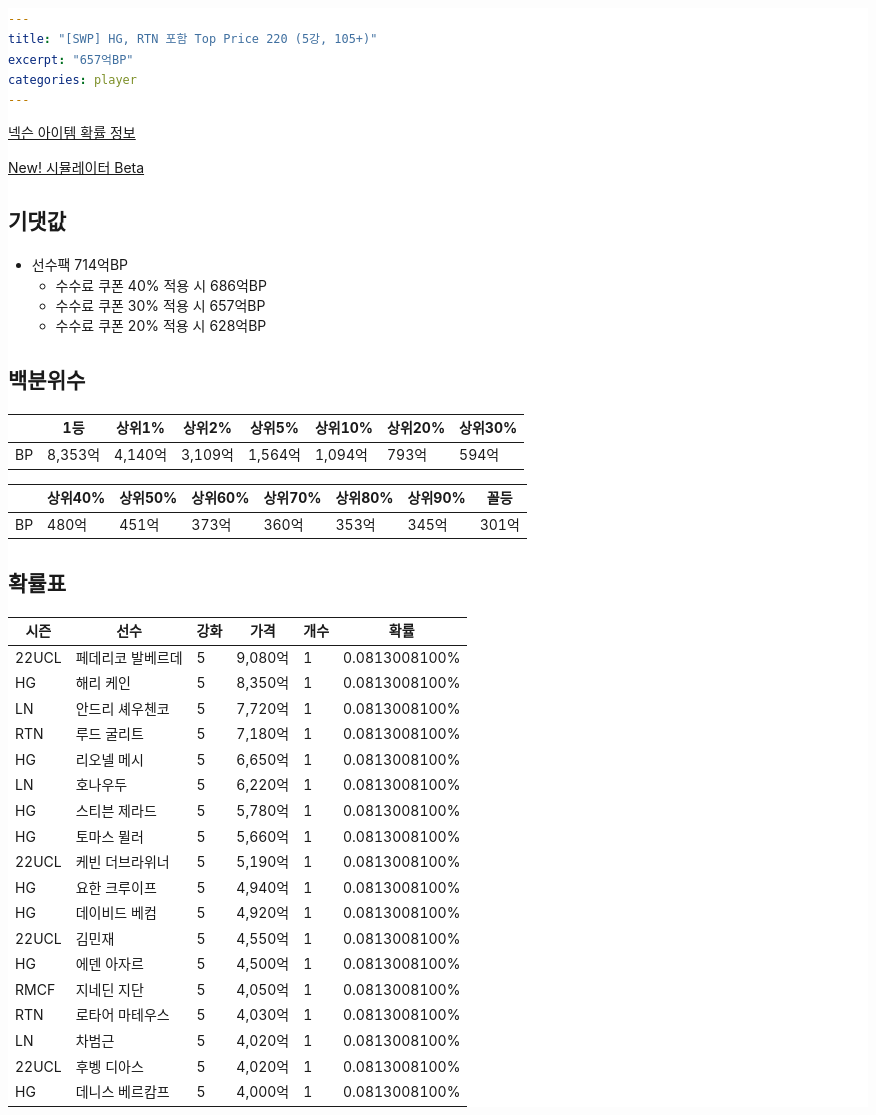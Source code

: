 ```yaml
---
title: "[SWP] HG, RTN 포함 Top Price 220 (5강, 105+)"
excerpt: "657억BP"
categories: player
---
```

[넥슨 아이템 확률 정보](http://iteminfo.nexon.com/probability/fco?sn=7446)

[New! 시뮬레이터 Beta](/simulator/7446)
## 기댓값
- 선수팩 714억BP
  - 수수료 쿠폰 40% 적용 시 686억BP
  - 수수료 쿠폰 30% 적용 시 657억BP
  - 수수료 쿠폰 20% 적용 시 628억BP


## 백분위수

||1등|상위1%|상위2%|상위5%|상위10%|상위20%|상위30%|
|---|---|---|---|---|---|---|---|
|BP|8,353억|4,140억|3,109억|1,564억|1,094억|793억|594억|

||상위40%|상위50%|상위60%|상위70%|상위80%|상위90%|꼴등|
|---|---|---|---|---|---|---|---|
|BP|480억|451억|373억|360억|353억|345억|301억|


## 확률표

|시즌|선수|강화|가격|개수|확률|
|---|---|---|---|---|---|
|22UCL|페데리코 발베르데|5|9,080억|1|0.0813008100%|
|HG|해리 케인|5|8,350억|1|0.0813008100%|
|LN|안드리 셰우첸코|5|7,720억|1|0.0813008100%|
|RTN|루드 굴리트|5|7,180억|1|0.0813008100%|
|HG|리오넬 메시|5|6,650억|1|0.0813008100%|
|LN|호나우두|5|6,220억|1|0.0813008100%|
|HG|스티븐 제라드|5|5,780억|1|0.0813008100%|
|HG|토마스 뮐러|5|5,660억|1|0.0813008100%|
|22UCL|케빈 더브라위너|5|5,190억|1|0.0813008100%|
|HG|요한 크루이프|5|4,940억|1|0.0813008100%|
|HG|데이비드 베컴|5|4,920억|1|0.0813008100%|
|22UCL|김민재|5|4,550억|1|0.0813008100%|
|HG|에덴 아자르|5|4,500억|1|0.0813008100%|
|RMCF|지네딘 지단|5|4,050억|1|0.0813008100%|
|RTN|로타어 마테우스|5|4,030억|1|0.0813008100%|
|LN|차범근|5|4,020억|1|0.0813008100%|
|22UCL|후벵 디아스|5|4,020억|1|0.0813008100%|
|HG|데니스 베르캄프|5|4,000억|1|0.0813008100%|